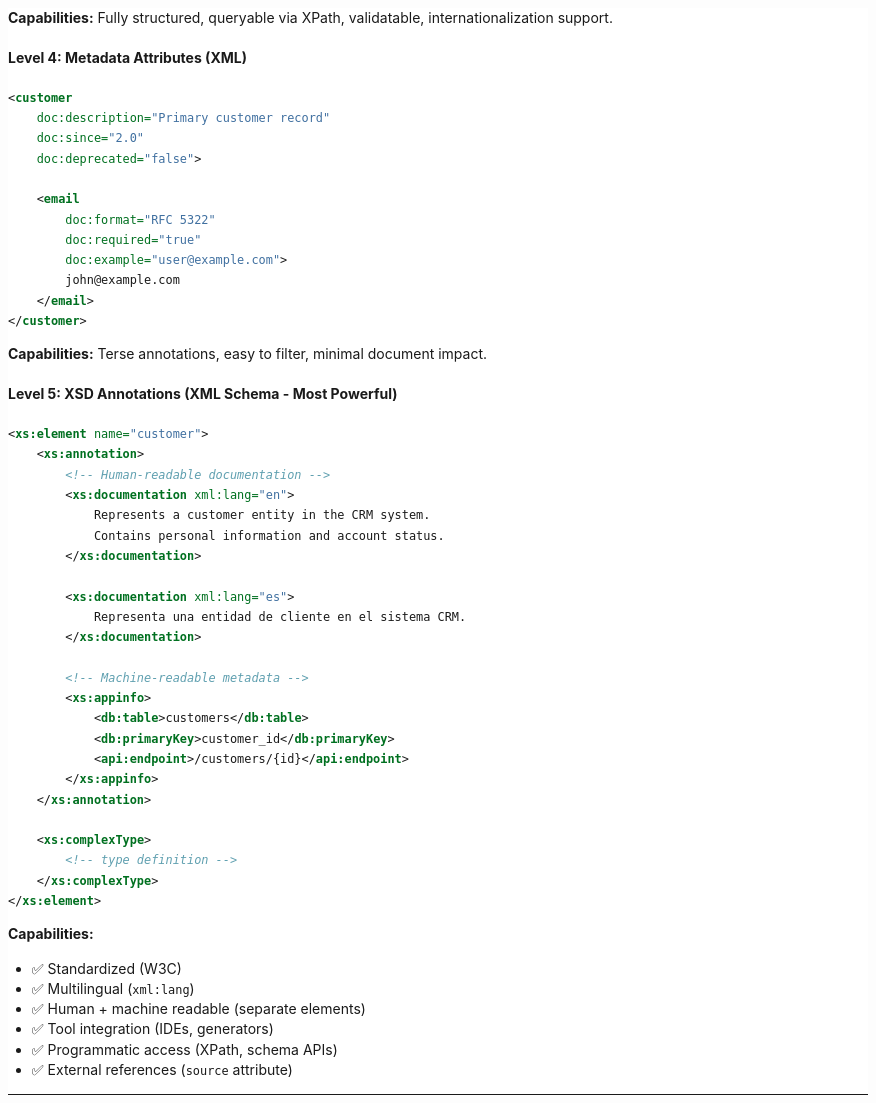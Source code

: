 **Capabilities:** Fully structured, queryable via XPath, validatable, internationalization support.

#### Level 4: Metadata Attributes (XML)
```xml
<customer
    doc:description="Primary customer record"
    doc:since="2.0"
    doc:deprecated="false">

    <email
        doc:format="RFC 5322"
        doc:required="true"
        doc:example="user@example.com">
        john@example.com
    </email>
</customer>
```

**Capabilities:** Terse annotations, easy to filter, minimal document impact.

#### Level 5: XSD Annotations (XML Schema - Most Powerful)
```xml
<xs:element name="customer">
    <xs:annotation>
        <!-- Human-readable documentation -->
        <xs:documentation xml:lang="en">
            Represents a customer entity in the CRM system.
            Contains personal information and account status.
        </xs:documentation>

        <xs:documentation xml:lang="es">
            Representa una entidad de cliente en el sistema CRM.
        </xs:documentation>

        <!-- Machine-readable metadata -->
        <xs:appinfo>
            <db:table>customers</db:table>
            <db:primaryKey>customer_id</db:primaryKey>
            <api:endpoint>/customers/{id}</api:endpoint>
        </xs:appinfo>
    </xs:annotation>

    <xs:complexType>
        <!-- type definition -->
    </xs:complexType>
</xs:element>
```

**Capabilities:**
- ✅ Standardized (W3C)
- ✅ Multilingual (`xml:lang`)
- ✅ Human + machine readable (separate elements)
- ✅ Tool integration (IDEs, generators)
- ✅ Programmatic access (XPath, schema APIs)
- ✅ External references (`source` attribute)

---